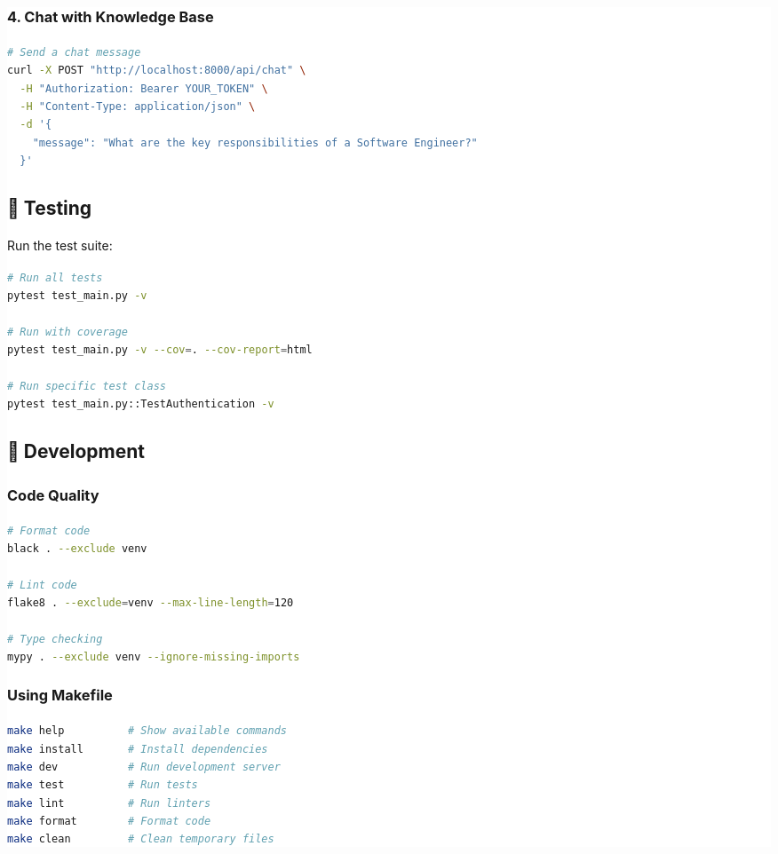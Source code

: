 ### 4. Chat with Knowledge Base

```bash
# Send a chat message
curl -X POST "http://localhost:8000/api/chat" \
  -H "Authorization: Bearer YOUR_TOKEN" \
  -H "Content-Type: application/json" \
  -d '{
    "message": "What are the key responsibilities of a Software Engineer?"
  }'
```

## 🧪 Testing

Run the test suite:

```bash
# Run all tests
pytest test_main.py -v

# Run with coverage
pytest test_main.py -v --cov=. --cov-report=html

# Run specific test class
pytest test_main.py::TestAuthentication -v
```

## 🔧 Development

### Code Quality

```bash
# Format code
black . --exclude venv

# Lint code
flake8 . --exclude=venv --max-line-length=120

# Type checking
mypy . --exclude venv --ignore-missing-imports
```

### Using Makefile

```bash
make help          # Show available commands
make install       # Install dependencies
make dev           # Run development server
make test          # Run tests
make lint          # Run linters
make format        # Format code
make clean         # Clean temporary files
```
